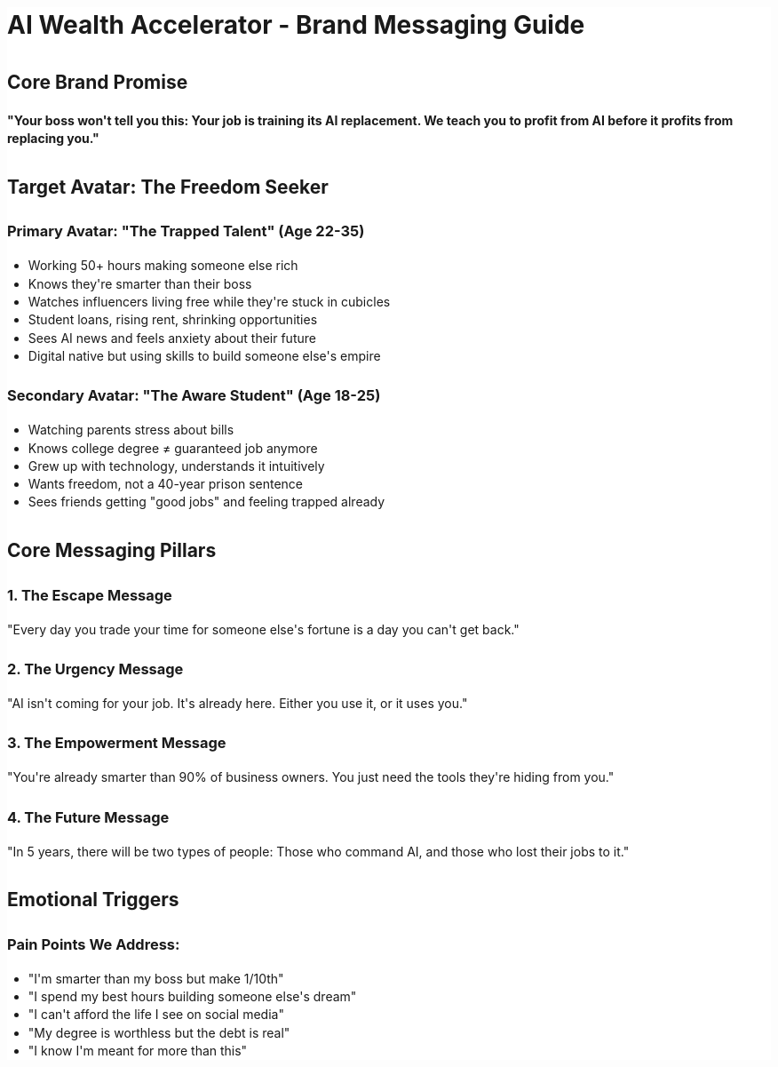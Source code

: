 # AI Wealth Accelerator - Brand Messaging Guide

## Core Brand Promise
**"Your boss won't tell you this: Your job is training its AI replacement. We teach you to profit from AI before it profits from replacing you."**

## Target Avatar: The Freedom Seeker

### Primary Avatar: "The Trapped Talent" (Age 22-35)
- Working 50+ hours making someone else rich
- Knows they're smarter than their boss
- Watches influencers living free while they're stuck in cubicles
- Student loans, rising rent, shrinking opportunities
- Sees AI news and feels anxiety about their future
- Digital native but using skills to build someone else's empire

### Secondary Avatar: "The Aware Student" (Age 18-25)
- Watching parents stress about bills
- Knows college degree ≠ guaranteed job anymore
- Grew up with technology, understands it intuitively
- Wants freedom, not a 40-year prison sentence
- Sees friends getting "good jobs" and feeling trapped already

## Core Messaging Pillars

### 1. The Escape Message
"Every day you trade your time for someone else's fortune is a day you can't get back."

### 2. The Urgency Message
"AI isn't coming for your job. It's already here. Either you use it, or it uses you."

### 3. The Empowerment Message
"You're already smarter than 90% of business owners. You just need the tools they're hiding from you."

### 4. The Future Message
"In 5 years, there will be two types of people: Those who command AI, and those who lost their jobs to it."

## Emotional Triggers

### Pain Points We Address:
- "I'm smarter than my boss but make 1/10th"
- "I spend my best hours building someone else's dream"
- "I can't afford the life I see on social media"
- "My degree is worthless but the debt is real"
- "I know I'm meant for more than this"
